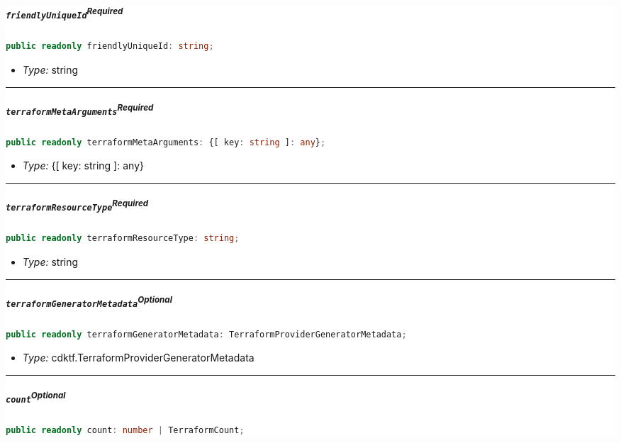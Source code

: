 ##### `friendlyUniqueId`<sup>Required</sup> <a name="friendlyUniqueId" id="@ithings/cdktf-provider-openstack.dataOpenstackNetworkingSubnetV2.DataOpenstackNetworkingSubnetV2.property.friendlyUniqueId"></a>

```typescript
public readonly friendlyUniqueId: string;
```

- *Type:* string

---

##### `terraformMetaArguments`<sup>Required</sup> <a name="terraformMetaArguments" id="@ithings/cdktf-provider-openstack.dataOpenstackNetworkingSubnetV2.DataOpenstackNetworkingSubnetV2.property.terraformMetaArguments"></a>

```typescript
public readonly terraformMetaArguments: {[ key: string ]: any};
```

- *Type:* {[ key: string ]: any}

---

##### `terraformResourceType`<sup>Required</sup> <a name="terraformResourceType" id="@ithings/cdktf-provider-openstack.dataOpenstackNetworkingSubnetV2.DataOpenstackNetworkingSubnetV2.property.terraformResourceType"></a>

```typescript
public readonly terraformResourceType: string;
```

- *Type:* string

---

##### `terraformGeneratorMetadata`<sup>Optional</sup> <a name="terraformGeneratorMetadata" id="@ithings/cdktf-provider-openstack.dataOpenstackNetworkingSubnetV2.DataOpenstackNetworkingSubnetV2.property.terraformGeneratorMetadata"></a>

```typescript
public readonly terraformGeneratorMetadata: TerraformProviderGeneratorMetadata;
```

- *Type:* cdktf.TerraformProviderGeneratorMetadata

---

##### `count`<sup>Optional</sup> <a name="count" id="@ithings/cdktf-provider-openstack.dataOpenstackNetworkingSubnetV2.DataOpenstackNetworkingSubnetV2.property.count"></a>

```typescript
public readonly count: number | TerraformCount;
```
